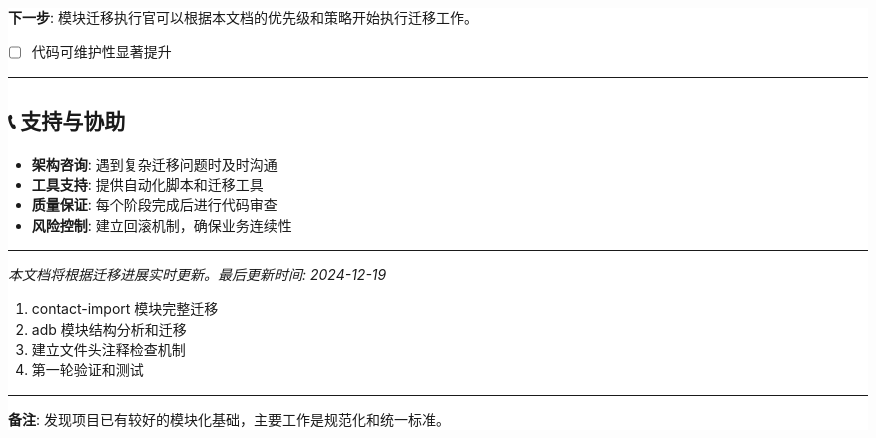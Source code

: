 **下一步**: 模块迁移执行官可以根据本文档的优先级和策略开始执行迁移工作。
- [ ] 代码可维护性显著提升

---

## 📞 支持与协助

- **架构咨询**: 遇到复杂迁移问题时及时沟通
- **工具支持**: 提供自动化脚本和迁移工具
- **质量保证**: 每个阶段完成后进行代码审查
- **风险控制**: 建立回滚机制，确保业务连续性

---

*本文档将根据迁移进展实时更新。最后更新时间: 2024-12-19*
1. contact-import 模块完整迁移
2. adb 模块结构分析和迁移
3. 建立文件头注释检查机制
4. 第一轮验证和测试

---

**备注**: 发现项目已有较好的模块化基础，主要工作是规范化和统一标准。